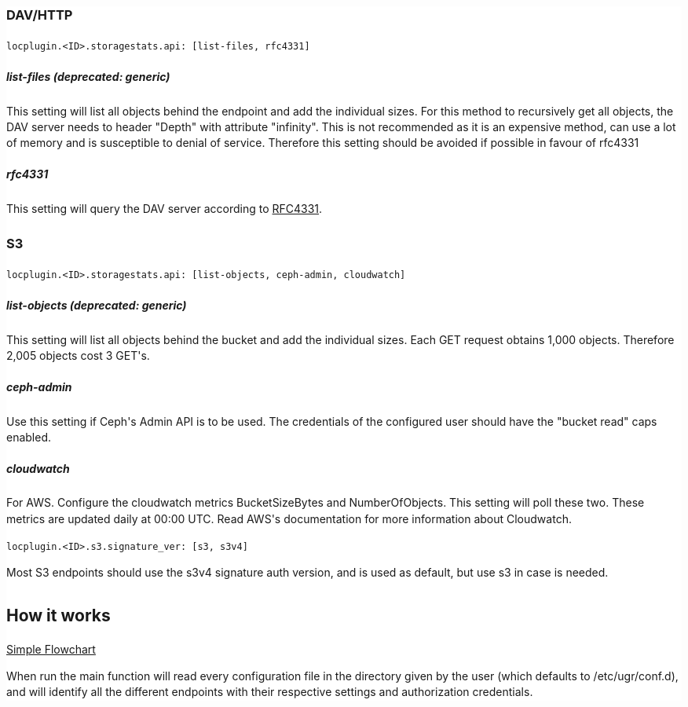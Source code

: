 ### DAV/HTTP

```
locplugin.<ID>.storagestats.api: [list-files, rfc4331]
```

##### list-files (deprecated: generic)

This setting will list all objects behind the endpoint and add the individual
sizes. For this method to recursively get all objects, the DAV server needs
to header "Depth" with attribute "infinity". This is not recommended as
it is an expensive method, can use a lot of memory and is susceptible to
denial of service. Therefore this setting should be avoided if possible in
favour of rfc4331

##### rfc4331

This setting will query the DAV server according to [RFC4331](https://tools.ietf.org/html/rfc4331).

### S3

```
locplugin.<ID>.storagestats.api: [list-objects, ceph-admin, cloudwatch]
```

##### list-objects (deprecated: generic)

This setting will list all objects behind the bucket and add the individual
sizes.
Each GET request obtains 1,000 objects. Therefore 2,005 objects cost 3 GET's.

##### ceph-admin

Use this setting if Ceph's Admin API is to be used. The credentials of the
configured user should have the "bucket read" caps enabled.

##### cloudwatch

For AWS. Configure the cloudwatch metrics BucketSizeBytes and  NumberOfObjects.
This setting will poll these two. These metrics are updated daily at 00:00 UTC.
Read AWS's documentation for more information about Cloudwatch.

```
locplugin.<ID>.s3.signature_ver: [s3, s3v4]
```
Most S3 endpoints should use the s3v4 signature auth version, and is used as
default, but use s3 in case is needed.

## How it works

[Simple Flowchart](doc/diagrams/dynafed_storagestats_flowchart.pdf)

When run the main function will read every configuration file in the directory
given by the user (which defaults to /etc/ugr/conf.d), and will identify all the
different endpoints with their respective settings and authorization credentials.


[wiki]: https://github.com/hep-gc/dynafed_storagestats/wiki